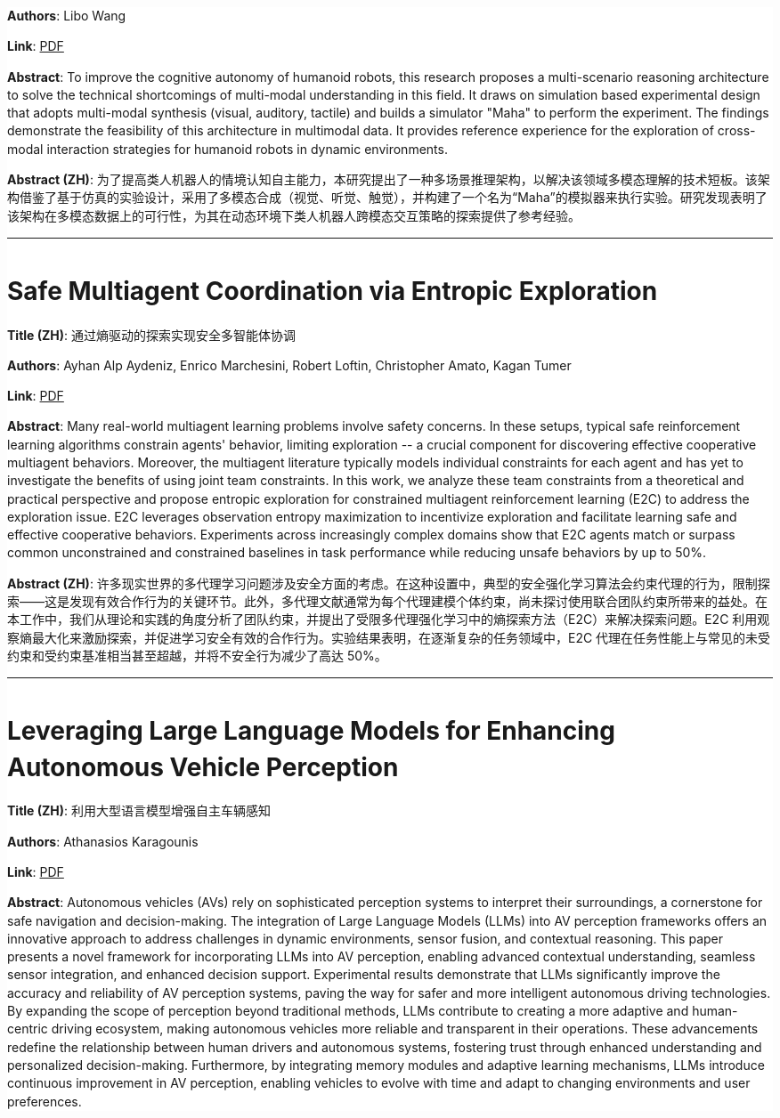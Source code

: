 **Authors**: Libo Wang  

**Link**: [PDF](https://arxiv.org/pdf/2412.20429)  

**Abstract**: To improve the cognitive autonomy of humanoid robots, this research proposes a multi-scenario reasoning architecture to solve the technical shortcomings of multi-modal understanding in this field. It draws on simulation based experimental design that adopts multi-modal synthesis (visual, auditory, tactile) and builds a simulator "Maha" to perform the experiment. The findings demonstrate the feasibility of this architecture in multimodal data. It provides reference experience for the exploration of cross-modal interaction strategies for humanoid robots in dynamic environments. 

**Abstract (ZH)**: 为了提高类人机器人的情境认知自主能力，本研究提出了一种多场景推理架构，以解决该领域多模态理解的技术短板。该架构借鉴了基于仿真的实验设计，采用了多模态合成（视觉、听觉、触觉），并构建了一个名为“Maha”的模拟器来执行实验。研究发现表明了该架构在多模态数据上的可行性，为其在动态环境下类人机器人跨模态交互策略的探索提供了参考经验。 

---
# Safe Multiagent Coordination via Entropic Exploration 

**Title (ZH)**: 通过熵驱动的探索实现安全多智能体协调 

**Authors**: Ayhan Alp Aydeniz, Enrico Marchesini, Robert Loftin, Christopher Amato, Kagan Tumer  

**Link**: [PDF](https://arxiv.org/pdf/2412.20361)  

**Abstract**: Many real-world multiagent learning problems involve safety concerns. In these setups, typical safe reinforcement learning algorithms constrain agents' behavior, limiting exploration -- a crucial component for discovering effective cooperative multiagent behaviors. Moreover, the multiagent literature typically models individual constraints for each agent and has yet to investigate the benefits of using joint team constraints. In this work, we analyze these team constraints from a theoretical and practical perspective and propose entropic exploration for constrained multiagent reinforcement learning (E2C) to address the exploration issue. E2C leverages observation entropy maximization to incentivize exploration and facilitate learning safe and effective cooperative behaviors. Experiments across increasingly complex domains show that E2C agents match or surpass common unconstrained and constrained baselines in task performance while reducing unsafe behaviors by up to $50\%$. 

**Abstract (ZH)**: 许多现实世界的多代理学习问题涉及安全方面的考虑。在这种设置中，典型的安全强化学习算法会约束代理的行为，限制探索——这是发现有效合作行为的关键环节。此外，多代理文献通常为每个代理建模个体约束，尚未探讨使用联合团队约束所带来的益处。在本工作中，我们从理论和实践的角度分析了团队约束，并提出了受限多代理强化学习中的熵探索方法（E2C）来解决探索问题。E2C 利用观察熵最大化来激励探索，并促进学习安全有效的合作行为。实验结果表明，在逐渐复杂的任务领域中，E2C 代理在任务性能上与常见的未受约束和受约束基准相当甚至超越，并将不安全行为减少了高达 50%。 

---
# Leveraging Large Language Models for Enhancing Autonomous Vehicle Perception 

**Title (ZH)**: 利用大型语言模型增强自主车辆感知 

**Authors**: Athanasios Karagounis  

**Link**: [PDF](https://arxiv.org/pdf/2412.20230)  

**Abstract**: Autonomous vehicles (AVs) rely on sophisticated perception systems to interpret their surroundings, a cornerstone for safe navigation and decision-making. The integration of Large Language Models (LLMs) into AV perception frameworks offers an innovative approach to address challenges in dynamic environments, sensor fusion, and contextual reasoning. This paper presents a novel framework for incorporating LLMs into AV perception, enabling advanced contextual understanding, seamless sensor integration, and enhanced decision support. Experimental results demonstrate that LLMs significantly improve the accuracy and reliability of AV perception systems, paving the way for safer and more intelligent autonomous driving technologies. By expanding the scope of perception beyond traditional methods, LLMs contribute to creating a more adaptive and human-centric driving ecosystem, making autonomous vehicles more reliable and transparent in their operations. These advancements redefine the relationship between human drivers and autonomous systems, fostering trust through enhanced understanding and personalized decision-making. Furthermore, by integrating memory modules and adaptive learning mechanisms, LLMs introduce continuous improvement in AV perception, enabling vehicles to evolve with time and adapt to changing environments and user preferences. 
